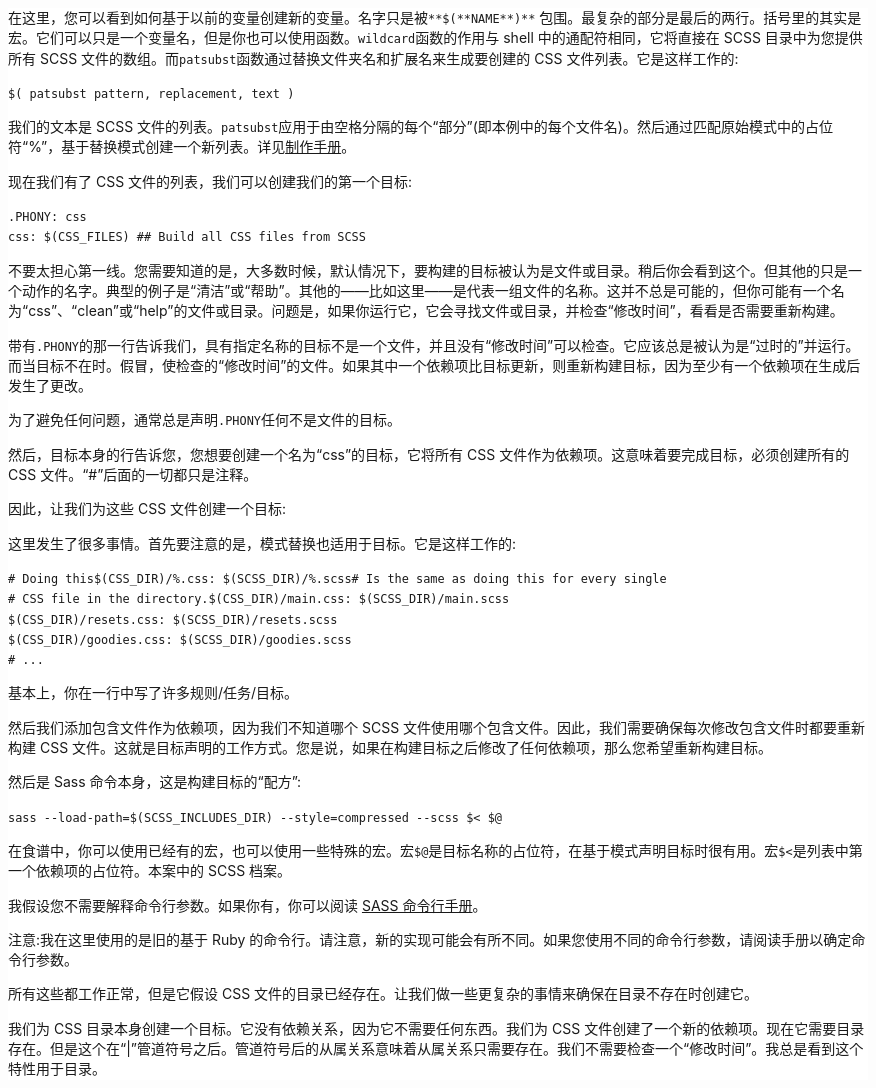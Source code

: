 在这里，您可以看到如何基于以前的变量创建新的变量。名字只是被`**$(**NAME**)**` 包围。最复杂的部分是最后的两行。括号里的其实是宏。它们可以只是一个变量名，但是你也可以使用函数。`wildcard`函数的作用与 shell 中的通配符相同，它将直接在 SCSS 目录中为您提供所有 SCSS 文件的数组。而`patsubst`函数通过替换文件夹名和扩展名来生成要创建的 CSS 文件列表。它是这样工作的:

```
$( patsubst pattern, replacement, text )
```

我们的文本是 SCSS 文件的列表。`patsubst`应用于由空格分隔的每个“部分”(即本例中的每个文件名)。然后通过匹配原始模式中的占位符“%”，基于替换模式创建一个新列表。详见[制作手册](https://www.gnu.org/software/make/manual/make.html#Functions)。

现在我们有了 CSS 文件的列表，我们可以创建我们的第一个目标:

```
.PHONY: css
css: $(CSS_FILES) ## Build all CSS files from SCSS
```

不要太担心第一线。您需要知道的是，大多数时候，默认情况下，要构建的目标被认为是文件或目录。稍后你会看到这个。但其他的只是一个动作的名字。典型的例子是“清洁”或“帮助”。其他的——比如这里——是代表一组文件的名称。这并不总是可能的，但你可能有一个名为“css”、“clean”或“help”的文件或目录。问题是，如果你运行它，它会寻找文件或目录，并检查“修改时间”，看看是否需要重新构建。

带有`.PHONY`的那一行告诉我们，具有指定名称的目标不是一个文件，并且没有“修改时间”可以检查。它应该总是被认为是“过时的”并运行。而当目标不在时。假冒，使检查的“修改时间”的文件。如果其中一个依赖项比目标更新，则重新构建目标，因为至少有一个依赖项在生成后发生了更改。

为了避免任何问题，通常总是声明`.PHONY`任何不是文件的目标。

然后，目标本身的行告诉您，您想要创建一个名为“css”的目标，它将所有 CSS 文件作为依赖项。这意味着要完成目标，必须创建所有的 CSS 文件。“#”后面的一切都只是注释。

因此，让我们为这些 CSS 文件创建一个目标:

这里发生了很多事情。首先要注意的是，模式替换也适用于目标。它是这样工作的:

```
# Doing this$(CSS_DIR)/%.css: $(SCSS_DIR)/%.scss# Is the same as doing this for every single 
# CSS file in the directory.$(CSS_DIR)/main.css: $(SCSS_DIR)/main.scss
$(CSS_DIR)/resets.css: $(SCSS_DIR)/resets.scss
$(CSS_DIR)/goodies.css: $(SCSS_DIR)/goodies.scss
# ...
```

基本上，你在一行中写了许多规则/任务/目标。

然后我们添加包含文件作为依赖项，因为我们不知道哪个 SCSS 文件使用哪个包含文件。因此，我们需要确保每次修改包含文件时都要重新构建 CSS 文件。这就是目标声明的工作方式。您是说，如果在构建目标之后修改了任何依赖项，那么您希望重新构建目标。

然后是 Sass 命令本身，这是构建目标的“配方”:

```
sass --load-path=$(SCSS_INCLUDES_DIR) --style=compressed --scss $< $@
```

在食谱中，你可以使用已经有的宏，也可以使用一些特殊的宏。宏`$@`是目标名称的占位符，在基于模式声明目标时很有用。宏`$<`是列表中第一个依赖项的占位符。本案中的 SCSS 档案。

我假设您不需要解释命令行参数。如果你有，你可以阅读 [SASS 命令行手册](https://sass-lang.com/documentation/cli)。

注意:我在这里使用的是旧的基于 Ruby 的命令行。请注意，新的实现可能会有所不同。如果您使用不同的命令行参数，请阅读手册以确定命令行参数。

所有这些都工作正常，但是它假设 CSS 文件的目录已经存在。让我们做一些更复杂的事情来确保在目录不存在时创建它。

我们为 CSS 目录本身创建一个目标。它没有依赖关系，因为它不需要任何东西。我们为 CSS 文件创建了一个新的依赖项。现在它需要目录存在。但是这个在“|”管道符号之后。管道符号后的从属关系意味着从属关系只需要存在。我们不需要检查一个“修改时间”。我总是看到这个特性用于目录。
